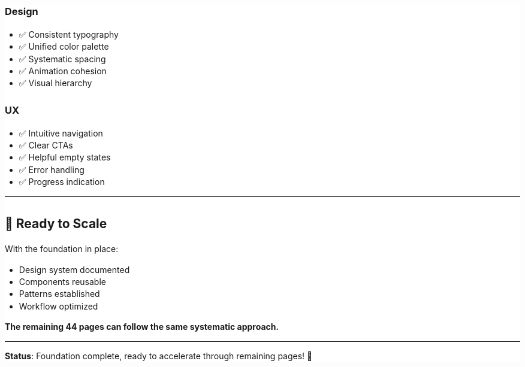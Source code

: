 ### Design
- ✅ Consistent typography
- ✅ Unified color palette
- ✅ Systematic spacing
- ✅ Animation cohesion
- ✅ Visual hierarchy

### UX
- ✅ Intuitive navigation
- ✅ Clear CTAs
- ✅ Helpful empty states
- ✅ Error handling
- ✅ Progress indication

---

## 🚀 Ready to Scale

With the foundation in place:
- Design system documented
- Components reusable
- Patterns established
- Workflow optimized

**The remaining 44 pages can follow the same systematic approach.**

---

**Status**: Foundation complete, ready to accelerate through remaining pages! 🎉
